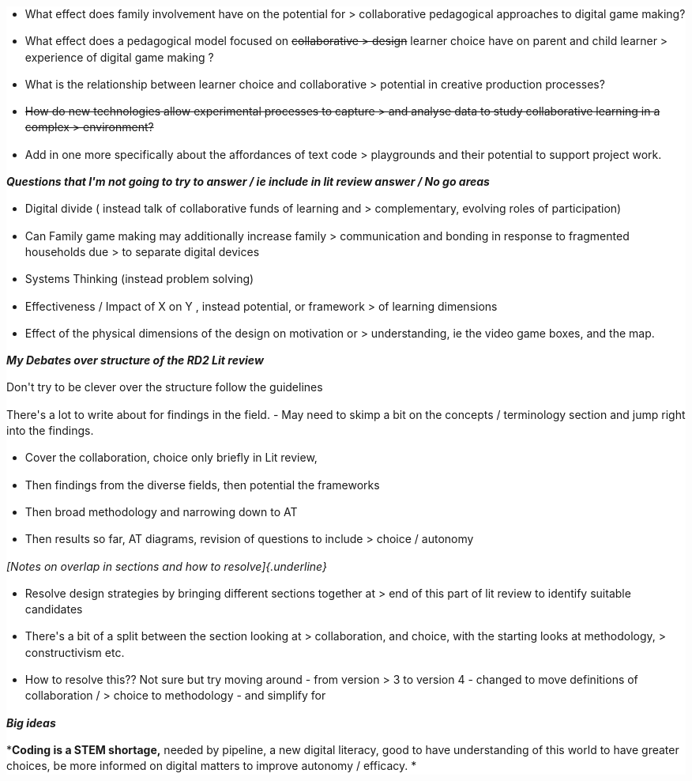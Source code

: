 -   What effect does family involvement have on the potential for     > collaborative pedagogical approaches to digital game making?

-   What effect does a pedagogical model focused on ~~collaborative     > design~~ learner choice have on parent and child learner     > experience of digital game making ?

-   What is the relationship between learner choice and collaborative     > potential in creative production processes?

-   ~~How do new technologies allow experimental processes to capture     > and analyse data to study collaborative learning in a complex     > environment?~~

-   Add in one more specifically about the affordances of text code     > playgrounds and their potential to support project work.

***Questions that I'm not going to try to answer / ie include in lit review answer / No go areas***

-   Digital divide ( instead talk of collaborative funds of learning and     > complementary, evolving roles of participation)



-   Can Family game making may additionally increase family     > communication and bonding in response to fragmented households due     > to separate digital devices



-   Systems Thinking (instead problem solving)

-   Effectiveness / Impact of X on Y , instead potential, or framework     > of learning dimensions

-   Effect of the physical dimensions of the design on motivation or     > understanding, ie the video game boxes, and the map.

***My Debates over structure of the RD2 Lit review***

Don't try to be clever over the structure follow the guidelines

There's a lot to write about for findings in the field. - May need to skimp a bit on the concepts / terminology section and jump right into the findings.

-   Cover the collaboration, choice only briefly in Lit review,

-   Then findings from the diverse fields, then potential the frameworks

-   Then broad methodology and narrowing down to AT

-   Then results so far, AT diagrams, revision of questions to include     > choice / autonomy

*[Notes on overlap in sections and how to resolve]{.underline}*

-   Resolve design strategies by bringing different sections together at     > end of this part of lit review to identify suitable candidates

-   There's a bit of a split between the section looking at     > collaboration, and choice, with the starting looks at methodology,     > constructivism etc.

-   How to resolve this?? Not sure but try moving around - from version     > 3 to version 4 - changed to move definitions of collaboration /     > choice to methodology - and simplify for

***Big ideas***

***Coding is a STEM shortage,** needed by pipeline, a new digital literacy, good to have understanding of this world to have greater choices, be more informed on digital matters to improve autonomy / efficacy. *
